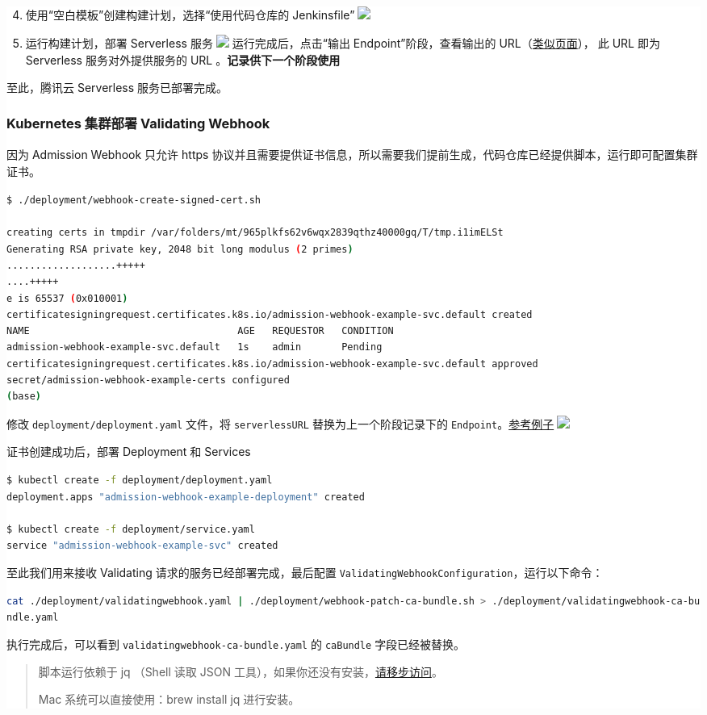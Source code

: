 4.  使用“空白模板”创建构建计划，选择“使用代码仓库的 Jenkinsfile”
![](https://blog-img-1301285745.cos.ap-guangzhou.myqcloud.com/kubernetes-admission/8-Setup-CI.png)

5.  运行构建计划，部署 Serverless 服务
![](https://blog-img-1301285745.cos.ap-guangzhou.myqcloud.com/kubernetes-admission/9-Copy-Serverless-Endpoint.png)
运行完成后，点击“输出 Endpoint”阶段，查看输出的 URL（[类似页面](https://service-faeax9cy-1301578102.gz.apigw.tencentcs.com/release/index)）， 此 URL 即为 Serverless 服务对外提供服务的 URL 。**记录供下一个阶段使用**

至此，腾讯云 Serverless 服务已部署完成。

### Kubernetes 集群部署 Validating Webhook

因为 Admission Webhook 只允许 https 协议并且需要提供证书信息，所以需要我们提前生成，代码仓库已经提供脚本，运行即可配置集群证书。

```sh
$ ./deployment/webhook-create-signed-cert.sh

creating certs in tmpdir /var/folders/mt/965plkfs62v6wqx2839qthz40000gq/T/tmp.i1imELSt
Generating RSA private key, 2048 bit long modulus (2 primes)
...................+++++
....+++++
e is 65537 (0x010001)
certificatesigningrequest.certificates.k8s.io/admission-webhook-example-svc.default created
NAME                                    AGE   REQUESTOR   CONDITION
admission-webhook-example-svc.default   1s    admin       Pending
certificatesigningrequest.certificates.k8s.io/admission-webhook-example-svc.default approved
secret/admission-webhook-example-certs configured
(base)
```
修改 `deployment/deployment.yaml` 文件，将 `serverlessURL` 替换为上一个阶段记录下的 `Endpoint`。[参考例子](https://service-faeax9cy-1301578102.gz.apigw.tencentcs.com/release/index)
![](https://blog-img-1301285745.cos.ap-guangzhou.myqcloud.com/kubernetes-admission/10-Edit-Serverless-Endpoint.png)

证书创建成功后，部署 Deployment 和 Services

```sh
$ kubectl create -f deployment/deployment.yaml
deployment.apps "admission-webhook-example-deployment" created

$ kubectl create -f deployment/service.yaml
service "admission-webhook-example-svc" created
```

至此我们用来接收 Validating 请求的服务已经部署完成，最后配置 `ValidatingWebhookConfiguration`，运行以下命令：

```sh
cat ./deployment/validatingwebhook.yaml | ./deployment/webhook-patch-ca-bundle.sh > ./deployment/validatingwebhook-ca-bundle.yaml
```
执行完成后，可以看到 `validatingwebhook-ca-bundle.yaml` 的 `caBundle` 字段已经被替换。

> 脚本运行依赖于 jq （Shell 读取 JSON 工具），如果你还没有安装，[请移步访问](https://www.ibm.com/developerworks/cn/linux/1612_chengg_jq/index.html)。
> 
> Mac 系统可以直接使用：brew install jq 进行安装。
